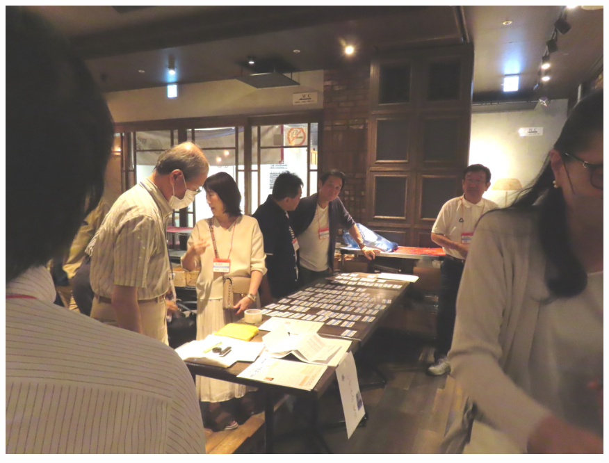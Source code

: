 <a href="20240615_01_003.JPG" data-lightbox="abc"><img src="20240615_01_003.JPG" alt="サンプル画像" width="900" /></a>